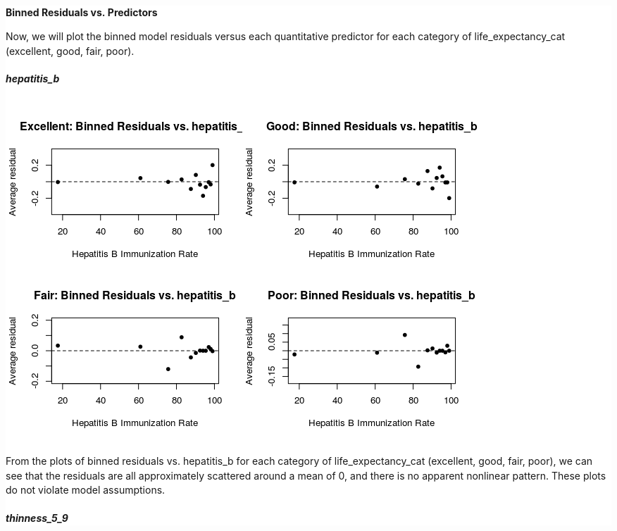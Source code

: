 **Binned Residuals vs. Predictors**

Now, we will plot the binned model residuals versus each quantitative
predictor for each category of life\_expectancy\_cat (excellent, good,
fair, poor).

##### hepatitis\_b

![](regression-analysis_files/figure-gfm/resid_hepb-1.png)

From the plots of binned residuals vs. hepatitis\_b for each category of
life\_expectancy\_cat (excellent, good, fair, poor), we can see that the
residuals are all approximately scattered around a mean of 0, and there
is no apparent nonlinear pattern. These plots do not violate model
assumptions.

##### thinness\_5\_9
